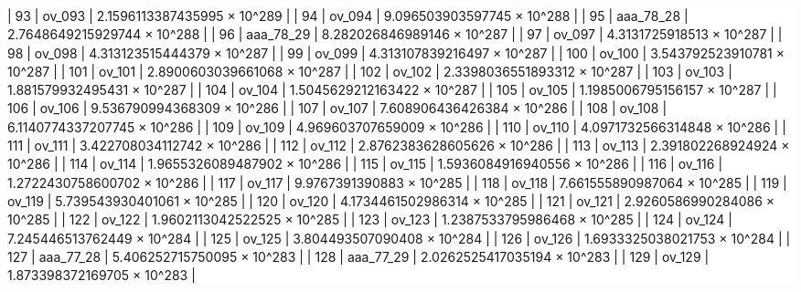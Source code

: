 | 93 | ov_093 | 2.1596113387435995 × 10^289 |
| 94 | ov_094 | 9.096503903597745 × 10^288 |
| 95 | aaa_78_28 | 2.7648649215929744 × 10^288 |
| 96 | aaa_78_29 | 8.282026846989146 × 10^287 |
| 97 | ov_097 | 4.3131725918513 × 10^287 |
| 98 | ov_098 | 4.313123515444379 × 10^287 |
| 99 | ov_099 | 4.313107839216497 × 10^287 |
| 100 | ov_100 | 3.543792523910781 × 10^287 |
| 101 | ov_101 | 2.8900603039661068 × 10^287 |
| 102 | ov_102 | 2.3398036551893312 × 10^287 |
| 103 | ov_103 | 1.881579932495431 × 10^287 |
| 104 | ov_104 | 1.5045629212163422 × 10^287 |
| 105 | ov_105 | 1.1985006795156157 × 10^287 |
| 106 | ov_106 | 9.536790994368309 × 10^286 |
| 107 | ov_107 | 7.608906436426384 × 10^286 |
| 108 | ov_108 | 6.1140774337207745 × 10^286 |
| 109 | ov_109 | 4.969603707659009 × 10^286 |
| 110 | ov_110 | 4.0971732566314848 × 10^286 |
| 111 | ov_111 | 3.422708034112742 × 10^286 |
| 112 | ov_112 | 2.8762383628605626 × 10^286 |
| 113 | ov_113 | 2.391802268924924 × 10^286 |
| 114 | ov_114 | 1.9655326089487902 × 10^286 |
| 115 | ov_115 | 1.5936084916940556 × 10^286 |
| 116 | ov_116 | 1.2722430758600702 × 10^286 |
| 117 | ov_117 | 9.9767391390883 × 10^285 |
| 118 | ov_118 | 7.661555890987064 × 10^285 |
| 119 | ov_119 | 5.739543930401061 × 10^285 |
| 120 | ov_120 | 4.1734461502986314 × 10^285 |
| 121 | ov_121 | 2.9260586990284086 × 10^285 |
| 122 | ov_122 | 1.9602113042522525 × 10^285 |
| 123 | ov_123 | 1.2387533795986468 × 10^285 |
| 124 | ov_124 | 7.245446513762449 × 10^284 |
| 125 | ov_125 | 3.804493507090408 × 10^284 |
| 126 | ov_126 | 1.6933325038021753 × 10^284 |
| 127 | aaa_77_28 | 5.406252715750095 × 10^283 |
| 128 | aaa_77_29 | 2.0262525417035194 × 10^283 |
| 129 | ov_129 | 1.873398372169705 × 10^283 |